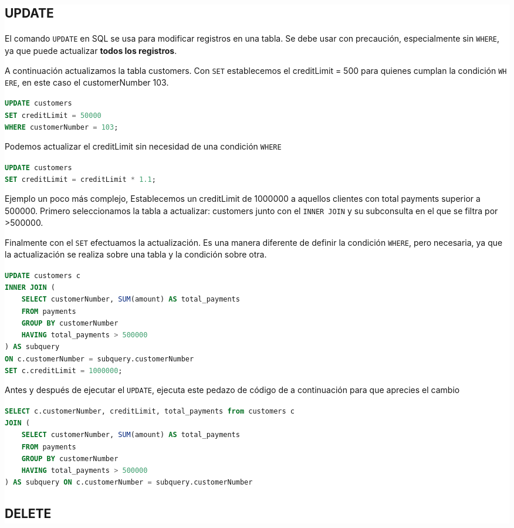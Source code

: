 
## UPDATE

El comando `UPDATE` en SQL se usa para modificar registros en una tabla. Se debe usar con precaución, especialmente sin `WHERE`, ya que puede actualizar **todos los registros**.

A continuación actualizamos la tabla customers. Con `SET` establecemos el creditLimit = 500 para quienes cumplan la condición `WHERE`, en este caso el customerNumber 103.

```sql
UPDATE customers 
SET creditLimit = 50000 
WHERE customerNumber = 103;
```

Podemos actualizar el creditLimit sin necesidad de una condición `WHERE`

```sql
UPDATE customers 
SET creditLimit = creditLimit * 1.1;
```

Ejemplo un poco más complejo, Establecemos un creditLimit de 1000000 a aquellos clientes con total payments superior a 500000. Primero seleccionamos la tabla a actualizar: customers junto con el `INNER JOIN` y su subconsulta en el que se filtra por >500000. 

Finalmente con el `SET` efectuamos la actualización. Es una manera diferente de definir la condición `WHERE`, pero necesaria, ya que la actualización se realiza sobre una tabla y la condición sobre otra.

```sql
UPDATE customers c
INNER JOIN (
    SELECT customerNumber, SUM(amount) AS total_payments
    FROM payments
    GROUP BY customerNumber
    HAVING total_payments > 500000
) AS subquery 
ON c.customerNumber = subquery.customerNumber
SET c.creditLimit = 1000000;
```

Antes y después de ejecutar el `UPDATE`, ejecuta este pedazo de código de a continuación para que aprecies el cambio

```sql
SELECT c.customerNumber, creditLimit, total_payments from customers c
JOIN (
    SELECT customerNumber, SUM(amount) AS total_payments
    FROM payments
    GROUP BY customerNumber
    HAVING total_payments > 500000
) AS subquery ON c.customerNumber = subquery.customerNumber
```

## DELETE
